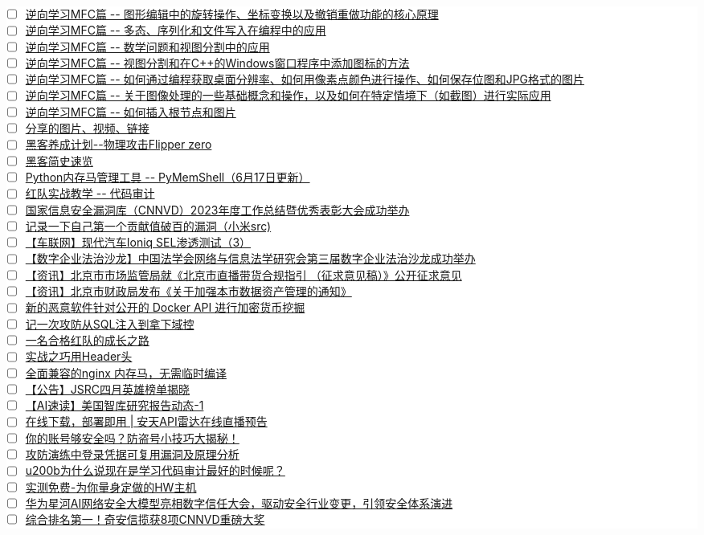   - [ ] [逆向学习MFC篇 -- 图形编辑中的旋转操作、坐标变换以及撤销重做功能的核心原理](https://mp.weixin.qq.com/s?__biz=MzA4MzgzNTU5MA==&mid=2652035220&idx=2&sn=aa7cf95e92cacbced910259f864f0c52)
  - [ ] [逆向学习MFC篇 -- 多态、序列化和文件写入在编程中的应用](https://mp.weixin.qq.com/s?__biz=MzA4MzgzNTU5MA==&mid=2652035220&idx=3&sn=9867ba2a77462493c9f4bef01050b83f)
  - [ ] [逆向学习MFC篇 -- 数学问题和视图分割中的应用](https://mp.weixin.qq.com/s?__biz=MzA4MzgzNTU5MA==&mid=2652035220&idx=4&sn=4f00dbafe96cb3b514389780466aee67)
  - [ ] [逆向学习MFC篇 -- 视图分割和在C++的Windows窗口程序中添加图标的方法](https://mp.weixin.qq.com/s?__biz=MzA4MzgzNTU5MA==&mid=2652035220&idx=5&sn=f9e7550549b2c35e74d9cbbd193a41be)
  - [ ] [逆向学习MFC篇 -- 如何通过编程获取桌面分辨率、如何用像素点颜色进行操作、如何保存位图和JPG格式的图片](https://mp.weixin.qq.com/s?__biz=MzA4MzgzNTU5MA==&mid=2652035220&idx=6&sn=25dd17a2b322b9a5e33bb77276ce8ecb)
  - [ ] [逆向学习MFC篇 -- 关于图像处理的一些基础概念和操作，以及如何在特定情境下（如截图）进行实际应用](https://mp.weixin.qq.com/s?__biz=MzA4MzgzNTU5MA==&mid=2652035220&idx=7&sn=3e0c3ad20e57c0b63cf91acc2ed1f0a3)
  - [ ] [逆向学习MFC篇 -- 如何插入根节点和图片](https://mp.weixin.qq.com/s?__biz=MzA4MzgzNTU5MA==&mid=2652035220&idx=8&sn=2c57d5cdc5a58423d893c9214c2354e1)
  - [ ] [分享的图片、视频、链接](https://mp.weixin.qq.com/s?__biz=Mzg4NzgyODEzNQ==&mid=2247487328&idx=1&sn=3fa4904415509f31f70311a5840eaf55)
  - [ ] [黑客养成计划--物理攻击Flipper zero](https://mp.weixin.qq.com/s?__biz=Mzg4NzgyODEzNQ==&mid=2247487328&idx=2&sn=3519d4aa50c742eec4197086b5076671)
  - [ ] [黑客简史速览](https://mp.weixin.qq.com/s?__biz=Mzg4NzgyODEzNQ==&mid=2247487328&idx=3&sn=86300fc4b3684caccc01ffb133522ff4)
  - [ ] [Python内存马管理工具 -- PyMemShell（6月17日更新）](https://mp.weixin.qq.com/s?__biz=MzI4MDQ5MjY1Mg==&mid=2247513217&idx=1&sn=4bc56d2cfb49b666e1f310f1caca92b7)
  - [ ] [红队实战教学 -- 代码审计](https://mp.weixin.qq.com/s?__biz=MzI4MDQ5MjY1Mg==&mid=2247513217&idx=2&sn=a372c331ef74a8a35e181854b33c8130)
  - [ ] [国家信息安全漏洞库（CNNVD）2023年度工作总结暨优秀表彰大会成功举办](https://mp.weixin.qq.com/s?__biz=MzI1NzQ0NTMxMQ==&mid=2247489669&idx=1&sn=0c04c98a07002689ac802ace2beae6e0)
  - [ ] [记录一下自己第一个贡献值破百的漏洞（小米src)](https://mp.weixin.qq.com/s?__biz=MzkyNDQ5NDM3OA==&mid=2247483903&idx=1&sn=a9135a04fb0226a937bc2b46420d4f6b)
  - [ ] [【车联网】现代汽车Ioniq SEL渗透测试（3）](https://mp.weixin.qq.com/s?__biz=Mzg5MjY0MzU0Nw==&mid=2247484401&idx=1&sn=77fbc318430e546e3f972a0d7bc5b206)
  - [ ] [【数字企业法治沙龙】中国法学会网络与信息法学研究会第三届数字企业法治沙龙成功举办](https://mp.weixin.qq.com/s?__biz=MzU1NDY3NDgwMQ==&mid=2247541990&idx=1&sn=c0d5d2c8218c50813d87bb45d6483566)
  - [ ] [【资讯】北京市市场监管局就《北京市直播带货合规指引 （征求意见稿）》公开征求意见](https://mp.weixin.qq.com/s?__biz=MzU1NDY3NDgwMQ==&mid=2247541990&idx=2&sn=60ba3c921febee2ddb1fe239b2144965)
  - [ ] [【资讯】北京市财政局发布《关于加强本市数据资产管理的通知》](https://mp.weixin.qq.com/s?__biz=MzU1NDY3NDgwMQ==&mid=2247541990&idx=3&sn=5575329501c9a0d518870247ff4f5ce5)
  - [ ] [新的恶意软件针对公开的 Docker API 进行加密货币挖掘](https://mp.weixin.qq.com/s?__biz=MzkzNjIzMjM5Ng==&mid=2247489376&idx=1&sn=b5cf4a07803b0ec06b6f78690664cfbd)
  - [ ] [记一次攻防从SQL注入到拿下域控](https://mp.weixin.qq.com/s?__biz=Mzg2ODYxMzY3OQ==&mid=2247513044&idx=1&sn=8117d0fd32b96186a9e4dc2dd34fc288)
  - [ ] [一名合格红队的成长之路](https://mp.weixin.qq.com/s?__biz=Mzg2ODYxMzY3OQ==&mid=2247513044&idx=2&sn=7f7badc113134cd503e79cc49d16706a)
  - [ ] [实战之巧用Header头](https://mp.weixin.qq.com/s?__biz=MzIzMTIzNTM0MA==&mid=2247494993&idx=1&sn=557e4bd38ad7377b1a50b7d7c80a0238)
  - [ ] [全面兼容的nginx 内存马，无需临时编译](https://mp.weixin.qq.com/s?__biz=MzkzOTY1MzcyOQ==&mid=2247488234&idx=1&sn=390565c62e273b9113d3326722dc5f10)
  - [ ] [【公告】JSRC四月英雄榜单揭晓](https://mp.weixin.qq.com/s?__biz=MjM5OTk2MTMxOQ==&mid=2727836639&idx=1&sn=a5d64c78435b94d77eaaa2450b6e6c28)
  - [ ] [【AI速读】美国智库研究报告动态-1](https://mp.weixin.qq.com/s?__biz=MzI2MTE0NTE3Mw==&mid=2651144388&idx=1&sn=ca3444e49ebfa932545301179e965e92)
  - [ ] [在线下载，部署即用 | 安天API雷达在线直播预告](https://mp.weixin.qq.com/s?__biz=MjM5MTA3Nzk4MQ==&mid=2650205997&idx=1&sn=a358cf7c84d43e65d4f6986d53c34e3b)
  - [ ] [你的账号够安全吗？防盗号小技巧大揭秘！](https://mp.weixin.qq.com/s?__biz=MzkyMDY4MTc2Ng==&mid=2247483831&idx=1&sn=2f9b365f03e553fd360289ce0b7e0c4d)
  - [ ] [攻防演练中登录凭据可复用漏洞及原理分析](https://mp.weixin.qq.com/s?__biz=Mzk0NDU5NTc4OA==&mid=2247484046&idx=1&sn=54678b15e296bd68d38c7766d32252ab)
  - [ ] [u200b为什么说现在是学习代码审计最好的时候呢？](https://mp.weixin.qq.com/s?__biz=Mzg3MDU1MjgwNA==&mid=2247486732&idx=1&sn=32012543473b62e4092eaf6882ff9398)
  - [ ] [实测免费-为你量身定做的HW主机](https://mp.weixin.qq.com/s?__biz=MzI2MzA3OTgxOA==&mid=2657165514&idx=1&sn=8cb3c32caa3f850d7e72c602af5e4592)
  - [ ] [华为星河AI网络安全大模型亮相数字信任大会，驱动安全行业变更，引领安全体系演进](https://mp.weixin.qq.com/s?__biz=MzAwODU5NzYxOA==&mid=2247504165&idx=1&sn=220cafb4c4b36ddcdbc0d993c7d68486)
  - [ ] [综合排名第一！奇安信揽获8项CNNVD重磅大奖](https://mp.weixin.qq.com/s?__biz=MzU0NDk0NTAwMw==&mid=2247612295&idx=1&sn=be4081411d8972aa7e325114162950c3)